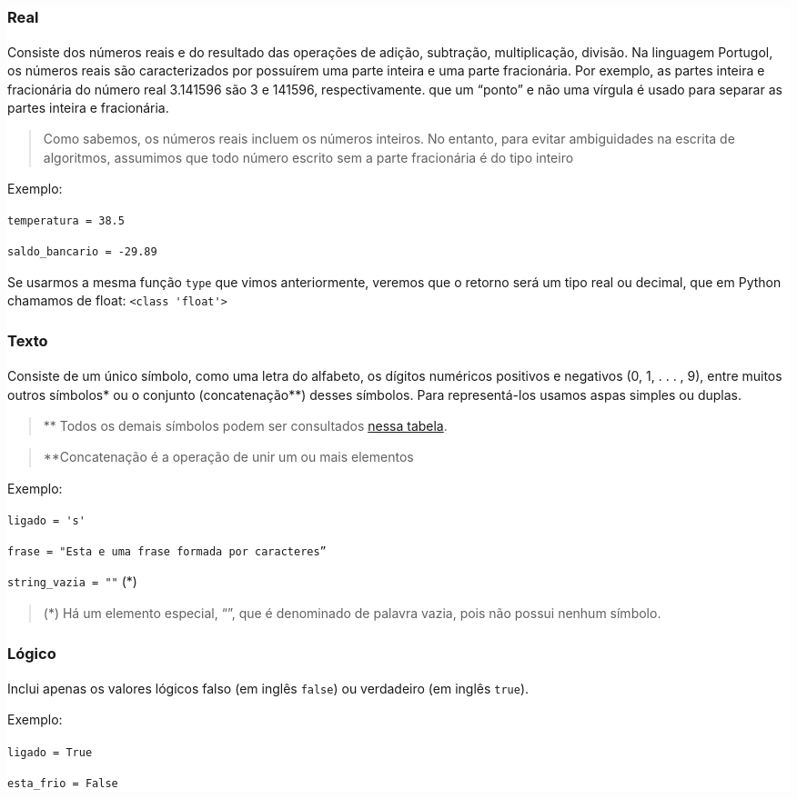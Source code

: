### **Real** 
Consiste dos números reais e do resultado das operações de adição, subtração, multiplicação, divisão. 
Na linguagem Portugol, os números reais são caracterizados por possuírem uma parte inteira e uma parte fracionária. 
Por exemplo, as partes inteira e fracionária do número real 3.141596 são 3 e 141596, respectivamente. 
 que um “ponto” e não uma vírgula é usado para separar as partes inteira e fracionária.

> Como sabemos, os números reais incluem os números inteiros. No entanto, para evitar ambiguidades na escrita 
> de algoritmos, assumimos que todo número escrito sem a parte fracionária é do tipo inteiro

Exemplo:

`temperatura = 38.5`

`saldo_bancario = -29.89`

Se usarmos a mesma função `type` que vimos anteriormente, veremos que o retorno será um tipo real ou decimal, que em 
Python chamamos de float: `<class 'float'>`

### **Texto** 
Consiste de um único símbolo, como uma letra do alfabeto, os dígitos numéricos positivos e negativos (0, 1, . . . , 9), 
entre muitos outros símbolos* ou o conjunto (concatenação**) desses símbolos. Para representá-los usamos aspas simples 
ou duplas.

> ** Todos os demais símbolos podem ser consultados [nessa tabela](https://www.matematica.pt/util/resumos/tabela-ascii.php).

> **Concatenação é a operação de unir um ou mais elementos


Exemplo:

`ligado = 's'`

`frase = "Esta e uma frase formada por caracteres”`

`string_vazia = ""` (*)


> (*) Há um elemento especial, “”, que é denominado de palavra vazia, pois não possui nenhum símbolo.


### **Lógico** 
Inclui apenas os valores lógicos falso (em inglês `false`) ou verdadeiro (em inglês `true`).

Exemplo:

`ligado = True`

`esta_frio = False`
